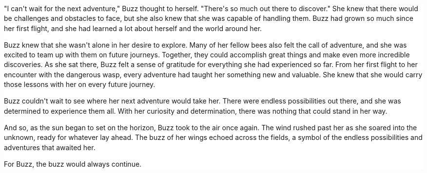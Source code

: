 "I can't wait for the next adventure," Buzz thought to herself. "There's so much out there to discover."
She knew that there would be challenges and obstacles to face, but she also knew that she was capable of handling them. Buzz had grown so much since her first flight, and she had learned a lot about herself and the world around her.

Buzz knew that she wasn't alone in her desire to explore. Many of her fellow bees also felt the call of adventure, and she was excited to team up with them on future journeys. Together, they could accomplish great things and make even more incredible discoveries.
As she sat there, Buzz felt a sense of gratitude for everything she had experienced so far. From her first flight to her encounter with the dangerous wasp, every adventure had taught her something new and valuable. She knew that she would carry those lessons with her on every future journey.

Buzz couldn't wait to see where her next adventure would take her. There were endless possibilities out there, and she was determined to experience them all. With her curiosity and determination, there was nothing that could stand in her way.

And so, as the sun began to set on the horizon, Buzz took to the air once again. The wind rushed past her as she soared into the unknown, ready for whatever lay ahead. The buzz of her wings echoed across the fields, a symbol of the endless possibilities and adventures that awaited her.

For Buzz, the buzz would always continue.
